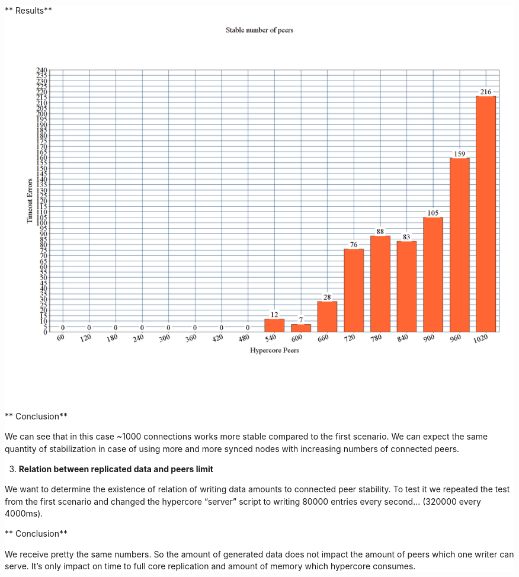 **      Results**



![image info](./pictures/image2.png)


**       Conclusion**

We can see that in this case ~1000 connections works more stable compared to the first scenario. We can expect the same quantity of stabilization in case of using more and more synced nodes with increasing numbers of connected peers. 



3. **Relation between replicated data and peers limit**

We want to determine the existence of relation of writing data amounts to connected peer stability. To test it we repeated the test from the first scenario and changed the hypercore “server” script to writing 80000 entries every second... (320000 every 4000ms). 

**      Conclusion**

We receive pretty the same numbers. So the amount of generated data does not impact the amount of peers which one writer can serve. It’s only impact on time to full core replication and amount of memory which hypercore consumes. 
